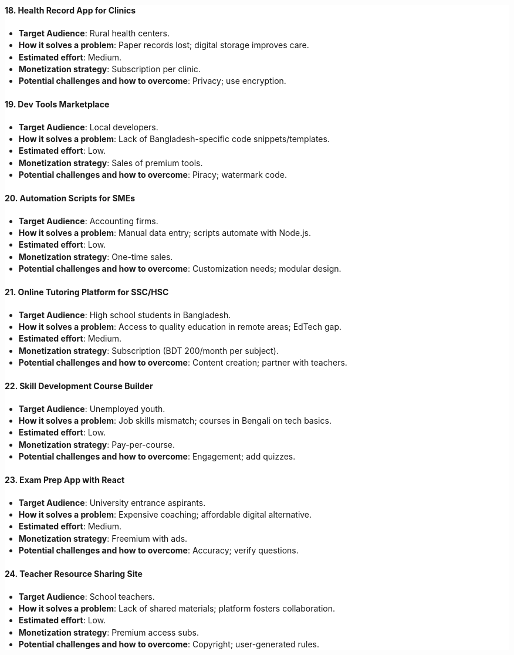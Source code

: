 #### 18. Health Record App for Clinics

- **Target Audience**: Rural health centers.
- **How it solves a problem**: Paper records lost; digital storage improves care.
- **Estimated effort**: Medium.
- **Monetization strategy**: Subscription per clinic.
- **Potential challenges and how to overcome**: Privacy; use encryption.

#### 19. Dev Tools Marketplace

- **Target Audience**: Local developers.
- **How it solves a problem**: Lack of Bangladesh-specific code snippets/templates.
- **Estimated effort**: Low.
- **Monetization strategy**: Sales of premium tools.
- **Potential challenges and how to overcome**: Piracy; watermark code.

#### 20. Automation Scripts for SMEs

- **Target Audience**: Accounting firms.
- **How it solves a problem**: Manual data entry; scripts automate with Node.js.
- **Estimated effort**: Low.
- **Monetization strategy**: One-time sales.
- **Potential challenges and how to overcome**: Customization needs; modular design.

#### 21. Online Tutoring Platform for SSC/HSC

- **Target Audience**: High school students in Bangladesh.
- **How it solves a problem**: Access to quality education in remote areas; EdTech gap.
- **Estimated effort**: Medium.
- **Monetization strategy**: Subscription (BDT 200/month per subject).
- **Potential challenges and how to overcome**: Content creation; partner with teachers.

#### 22. Skill Development Course Builder

- **Target Audience**: Unemployed youth.
- **How it solves a problem**: Job skills mismatch; courses in Bengali on tech basics.
- **Estimated effort**: Low.
- **Monetization strategy**: Pay-per-course.
- **Potential challenges and how to overcome**: Engagement; add quizzes.

#### 23. Exam Prep App with React

- **Target Audience**: University entrance aspirants.
- **How it solves a problem**: Expensive coaching; affordable digital alternative.
- **Estimated effort**: Medium.
- **Monetization strategy**: Freemium with ads.
- **Potential challenges and how to overcome**: Accuracy; verify questions.

#### 24. Teacher Resource Sharing Site

- **Target Audience**: School teachers.
- **How it solves a problem**: Lack of shared materials; platform fosters collaboration.
- **Estimated effort**: Low.
- **Monetization strategy**: Premium access subs.
- **Potential challenges and how to overcome**: Copyright; user-generated rules.
